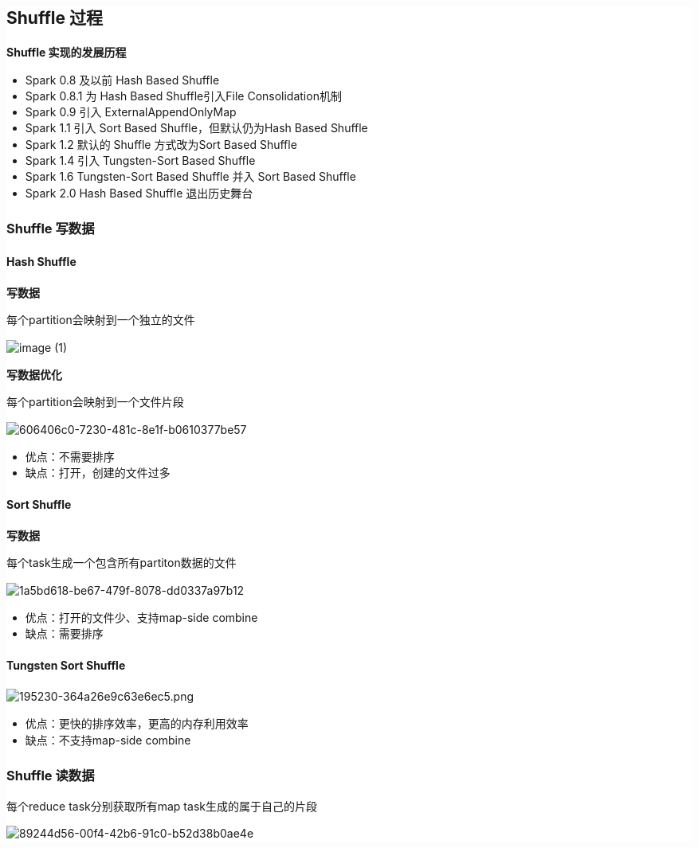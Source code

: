 ## Shuffle 过程

**Shuffle 实现的发展历程**

- Spark 0.8 及以前 Hash Based Shuffle
- Spark 0.8.1 为 Hash Based Shuffle引入File Consolidation机制
- Spark 0.9 引入 ExternalAppendOnlyMap
- Spark 1.1 引入 Sort Based Shuffle，但默认仍为Hash Based Shuffle
- Spark 1.2 默认的 Shuffle 方式改为Sort Based Shuffle
- Spark 1.4 引入 Tungsten-Sort Based Shuffle
- Spark 1.6 Tungsten-Sort Based Shuffle 并入 Sort Based Shuffle
- Spark 2.0 Hash Based Shuffle 退出历史舞台

### Shuffle 写数据

#### Hash Shuffle

**写数据**

每个partition会映射到一个独立的文件

![image (1)](https://cdn.jsdelivr.net/gh/Iekrwh/images/md-images/image%20(1).png)

**写数据优化**

每个partition会映射到一个文件片段

![606406c0-7230-481c-8e1f-b0610377be57](https://cdn.jsdelivr.net/gh/Iekrwh/images/md-images/606406c0-7230-481c-8e1f-b0610377be57.png)

- 优点：不需要排序
- 缺点：打开，创建的文件过多

#### Sort Shuffle

**写数据**

每个task生成一个包含所有partiton数据的文件

![1a5bd618-be67-479f-8078-dd0337a97b12](https://cdn.jsdelivr.net/gh/Iekrwh/images/md-images/1a5bd618-be67-479f-8078-dd0337a97b12.png)

- 优点：打开的文件少、支持map-side combine
- 缺点：需要排序

#### Tungsten Sort Shuffle

![195230-364a26e9c63e6ec5.png](https://cdn.jsdelivr.net/gh/Iekrwh/images/md-images/0f2a6f528a89be6dc6fcdc911d450521.png)

- 优点：更快的排序效率，更高的内存利用效率
- 缺点：不支持map-side combine

### Shuffle 读数据

每个reduce task分别获取所有map task生成的属于自己的片段

![89244d56-00f4-42b6-91c0-b52d38b0ae4e](https://cdn.jsdelivr.net/gh/Iekrwh/images/md-images/89244d56-00f4-42b6-91c0-b52d38b0ae4e.png)
